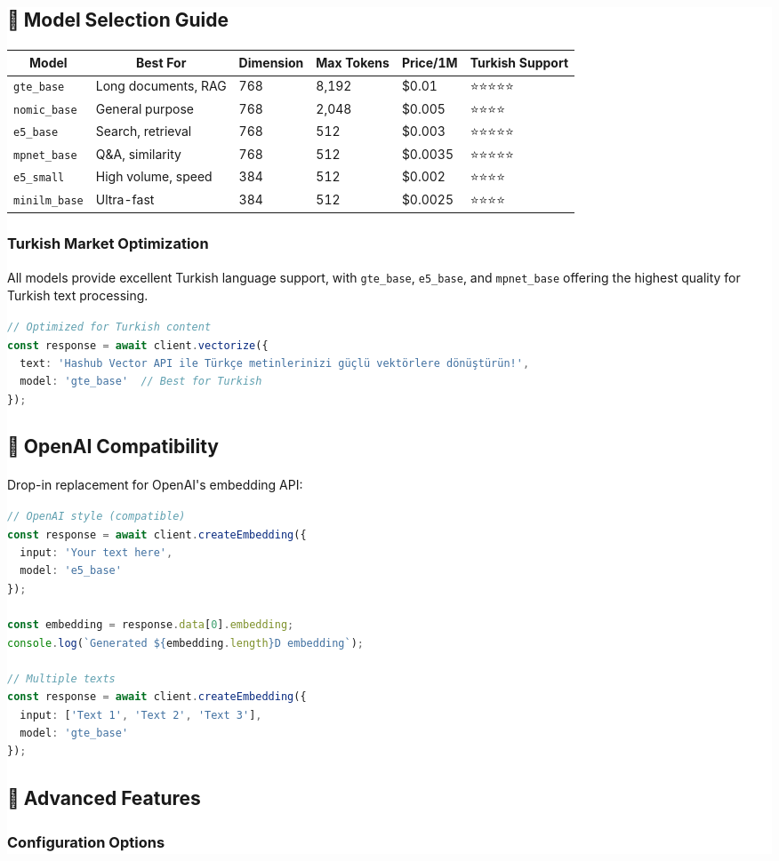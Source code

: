 ## 🎯 Model Selection Guide

| Model | Best For | Dimension | Max Tokens | Price/1M | Turkish Support |
|-------|----------|-----------|------------|----------|-----------------|
| `gte_base` | Long documents, RAG | 768 | 8,192 | $0.01 | ⭐⭐⭐⭐⭐ |
| `nomic_base` | General purpose | 768 | 2,048 | $0.005 | ⭐⭐⭐⭐ |
| `e5_base` | Search, retrieval | 768 | 512 | $0.003 | ⭐⭐⭐⭐⭐ |
| `mpnet_base` | Q&A, similarity | 768 | 512 | $0.0035 | ⭐⭐⭐⭐⭐ |
| `e5_small` | High volume, speed | 384 | 512 | $0.002 | ⭐⭐⭐⭐ |
| `minilm_base` | Ultra-fast | 384 | 512 | $0.0025 | ⭐⭐⭐⭐ |

### Turkish Market Optimization

All models provide excellent Turkish language support, with `gte_base`, `e5_base`, and `mpnet_base` offering the highest quality for Turkish text processing.

```typescript
// Optimized for Turkish content
const response = await client.vectorize({
  text: 'Hashub Vector API ile Türkçe metinlerinizi güçlü vektörlere dönüştürün!',
  model: 'gte_base'  // Best for Turkish
});
```

## 🔄 OpenAI Compatibility

Drop-in replacement for OpenAI's embedding API:

```typescript
// OpenAI style (compatible)
const response = await client.createEmbedding({
  input: 'Your text here',
  model: 'e5_base'
});

const embedding = response.data[0].embedding;
console.log(`Generated ${embedding.length}D embedding`);

// Multiple texts
const response = await client.createEmbedding({
  input: ['Text 1', 'Text 2', 'Text 3'],
  model: 'gte_base'
});
```

## 🧠 Advanced Features

### Configuration Options

